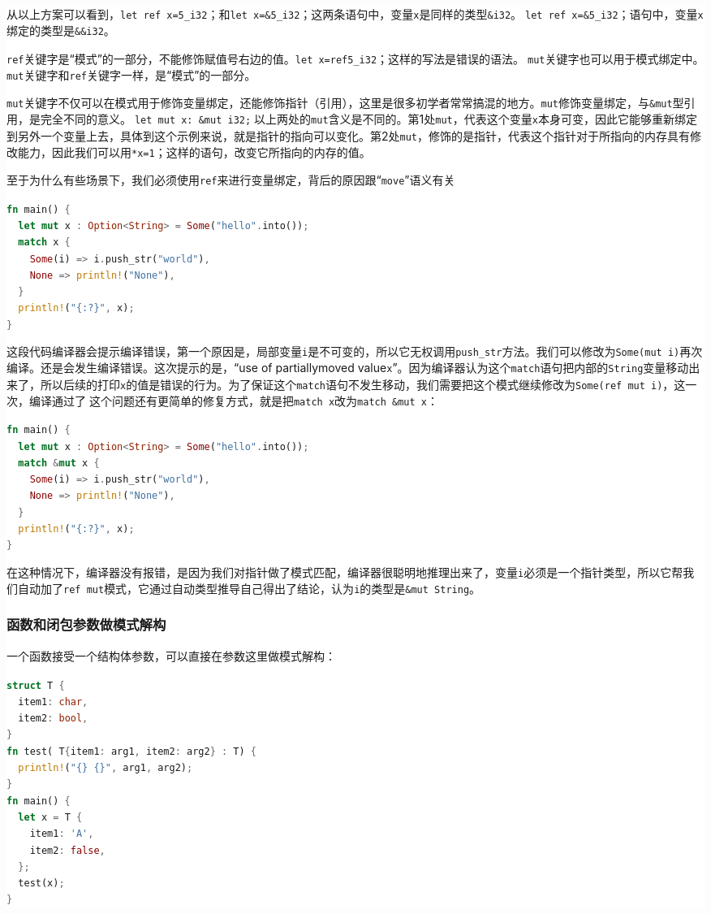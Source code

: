 从以上方案可以看到，`let ref x=5_i32`；和`let x=&5_i32`；这两条语句中，变量`x`是同样的类型`&i32`。
`let ref x=&5_i32`；语句中，变量`x`绑定的类型是`&&i32`。

`ref`关键字是“模式”的一部分，不能修饰赋值号右边的值。`let x=ref5_i32`；这样的写法是错误的语法。
`mut`关键字也可以用于模式绑定中。`mut`关键字和`ref`关键字一样，是“模式”的一部分。

`mut`关键字不仅可以在模式用于修饰变量绑定，还能修饰指针（引用），这里是很多初学者常常搞混的地方。`mut`修饰变量绑定，与`&mut`型引用，是完全不同的意义。
`let mut x: &mut i32;`
以上两处的`mut`含义是不同的。第1处`mut`，代表这个变量`x`本身可变，因此它能够重新绑定到另外一个变量上去，具体到这个示例来说，就是指针的指向可以变化。第2处`mut`，修饰的是指针，代表这个指针对于所指向的内存具有修改能力，因此我们可以用`*x=1`；这样的语句，改变它所指向的内存的值。

至于为什么有些场景下，我们必须使用`ref`来进行变量绑定，背后的原因跟“`move`”语义有关
```rs
fn main() {
  let mut x : Option<String> = Some("hello".into());
  match x {
    Some(i) => i.push_str("world"),
    None => println!("None"),
  }
  println!("{:?}", x);
}
```

这段代码编译器会提示编译错误，第一个原因是，局部变量`i`是不可变的，所以它无权调用`push_str`方法。我们可以修改为`Some(mut i)`再次编译。还是会发生编译错误。这次提示的是，“use of partiallymoved value`x`”。因为编译器认为这个`match`语句把内部的`String`变量移动出来了，所以后续的打印`x`的值是错误的行为。为了保证这个`match`语句不发生移动，我们需要把这个模式继续修改为`Some(ref mut i)`，这一次，编译通过了
这个问题还有更简单的修复方式，就是把`match x`改为`match &mut x`：
```rs
fn main() {
  let mut x : Option<String> = Some("hello".into());
  match &mut x {
    Some(i) => i.push_str("world"),
    None => println!("None"),
  }
  println!("{:?}", x);
}
```

在这种情况下，编译器没有报错，是因为我们对指针做了模式匹配，编译器很聪明地推理出来了，变量`i`必须是一个指针类型，所以它帮我们自动加了`ref mut`模式，它通过自动类型推导自己得出了结论，认为`i`的类型是`&mut String`。


### 函数和闭包参数做模式解构
一个函数接受一个结构体参数，可以直接在参数这里做模式解构：
```rs
struct T {
  item1: char,
  item2: bool,
}
fn test( T{item1: arg1, item2: arg2} : T) {
  println!("{} {}", arg1, arg2);
}
fn main() {
  let x = T {
    item1: 'A',
    item2: false,
  };
  test(x);
}
```
